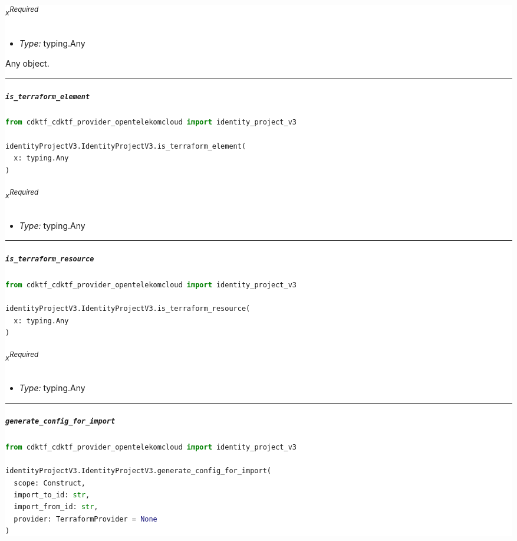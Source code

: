 ###### `x`<sup>Required</sup> <a name="x" id="@cdktf/provider-opentelekomcloud.identityProjectV3.IdentityProjectV3.isConstruct.parameter.x"></a>

- *Type:* typing.Any

Any object.

---

##### `is_terraform_element` <a name="is_terraform_element" id="@cdktf/provider-opentelekomcloud.identityProjectV3.IdentityProjectV3.isTerraformElement"></a>

```python
from cdktf_cdktf_provider_opentelekomcloud import identity_project_v3

identityProjectV3.IdentityProjectV3.is_terraform_element(
  x: typing.Any
)
```

###### `x`<sup>Required</sup> <a name="x" id="@cdktf/provider-opentelekomcloud.identityProjectV3.IdentityProjectV3.isTerraformElement.parameter.x"></a>

- *Type:* typing.Any

---

##### `is_terraform_resource` <a name="is_terraform_resource" id="@cdktf/provider-opentelekomcloud.identityProjectV3.IdentityProjectV3.isTerraformResource"></a>

```python
from cdktf_cdktf_provider_opentelekomcloud import identity_project_v3

identityProjectV3.IdentityProjectV3.is_terraform_resource(
  x: typing.Any
)
```

###### `x`<sup>Required</sup> <a name="x" id="@cdktf/provider-opentelekomcloud.identityProjectV3.IdentityProjectV3.isTerraformResource.parameter.x"></a>

- *Type:* typing.Any

---

##### `generate_config_for_import` <a name="generate_config_for_import" id="@cdktf/provider-opentelekomcloud.identityProjectV3.IdentityProjectV3.generateConfigForImport"></a>

```python
from cdktf_cdktf_provider_opentelekomcloud import identity_project_v3

identityProjectV3.IdentityProjectV3.generate_config_for_import(
  scope: Construct,
  import_to_id: str,
  import_from_id: str,
  provider: TerraformProvider = None
)
```

